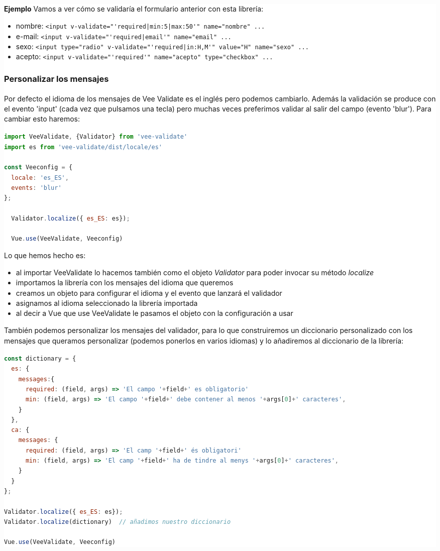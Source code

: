 **Ejemplo**
Vamos a ver cómo se validaría el formulario anterior con esta librería:
* nombre: `<input v-validate="'required|min:5|max:50'" name="nombre" ...`
* e-mail: `<input v-validate="'required|email'" name="email" ...`
* sexo: `<input type="radio" v-validate="'required|in:H,M'" value="H" name="sexo" ...`
* acepto: `<input v-validate="'required'" name="acepto" type="checkbox" ...`

<script async src="//jsfiddle.net/juansegura/bsn5Lkzq/embed/"></script>

### Personalizar los mensajes
Por defecto el idioma de los mensajes de Vee Validate es el inglés pero podemos cambiarlo. Además la validación se produce con el evento 'input' (cada vez que pulsamos una tecla) pero muchas veces preferimos validar al salir del campo (evento 'blur'). Para cambiar esto haremos:
```javascript
import VeeValidate, {Validator} from 'vee-validate'
import es from 'vee-validate/dist/locale/es'

const Veeconfig = {
  locale: 'es_ES',
  events: 'blur'
};

  Validator.localize({ es_ES: es});

  Vue.use(VeeValidate, Veeconfig)
```

Lo que hemos hecho es:
* al importar VeeValidate lo hacemos también como el objeto _Validator_ para poder invocar su método _localize_
* importamos la librería con los mensajes del idioma que queremos
* creamos un objeto para configurar el idioma y el evento que lanzará el validador
* asignamos al idioma seleccionado la librería importada
* al decir a Vue que use VeeValidate le pasamos el objeto con la configuración a usar

También podemos personalizar los mensajes del validador, para lo que construiremos un diccionario personalizado con los mensajes que queramos personalizar (podemos ponerlos en varios idiomas) y lo añadiremos al diccionario de la librería:
```javascript
const dictionary = {
  es: {
    messages:{
      required: (field, args) => 'El campo '+field+' es obligatorio'
      min: (field, args) => 'El campo '+field+' debe contener al menos '+args[0]+' caracteres',
    }
  },
  ca: {
    messages: {
      required: (field, args) => 'El camp '+field+' és obligatori'
      min: (field, args) => 'El camp '+field+' ha de tindre al menys '+args[0]+' caracteres',
    }
  }
};

Validator.localize({ es_ES: es});
Validator.localize(dictionary)  // añadimos nuestro diccionario

Vue.use(VeeValidate, Veeconfig)
```
